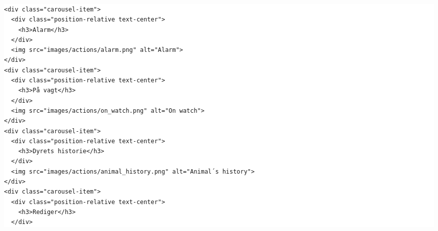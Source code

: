     <div class="carousel-item">
      <div class="position-relative text-center">
        <h3>Alarm</h3>
      </div>
      <img src="images/actions/alarm.png" alt="Alarm">
    </div>
    <div class="carousel-item">
      <div class="position-relative text-center">
        <h3>På vagt</h3>
      </div>
      <img src="images/actions/on_watch.png" alt="On watch">
    </div>
    <div class="carousel-item">
      <div class="position-relative text-center">
        <h3>Dyrets historie</h3>
      </div>
      <img src="images/actions/animal_history.png" alt="Animal´s history">
    </div>
    <div class="carousel-item">
      <div class="position-relative text-center">
        <h3>Rediger</h3>
      </div>